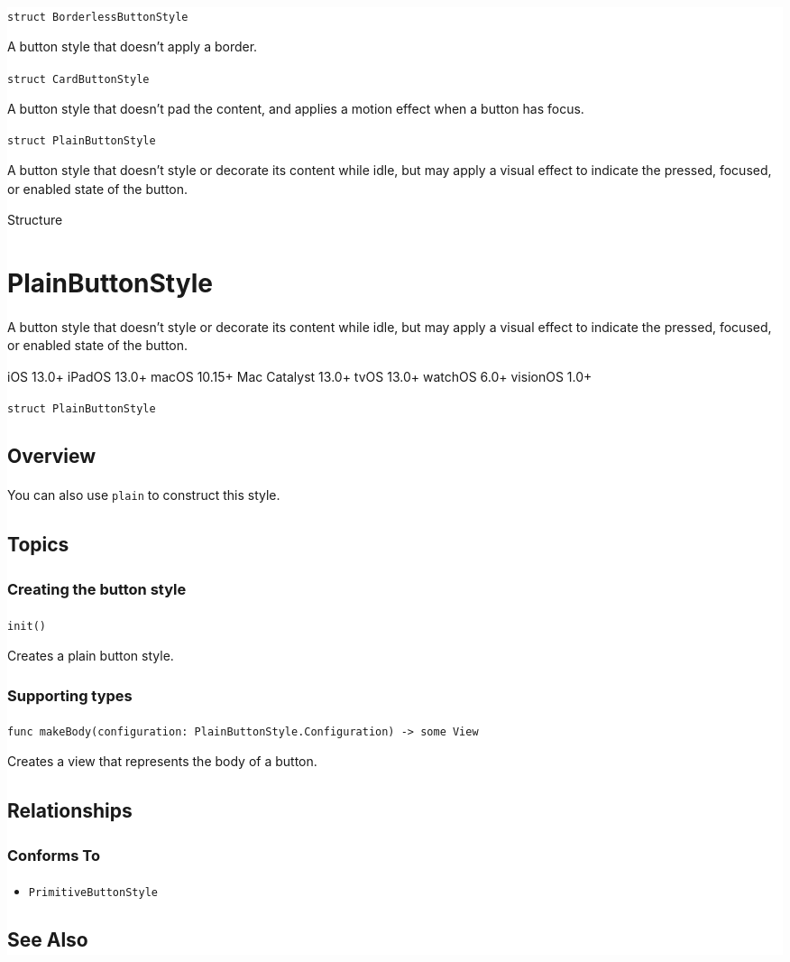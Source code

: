`struct BorderlessButtonStyle`

A button style that doesn’t apply a border.

`struct CardButtonStyle`

A button style that doesn’t pad the content, and applies a motion effect when
a button has focus.

`struct PlainButtonStyle`

A button style that doesn’t style or decorate its content while idle, but may
apply a visual effect to indicate the pressed, focused, or enabled state of
the button.

Structure

# PlainButtonStyle

A button style that doesn’t style or decorate its content while idle, but may
apply a visual effect to indicate the pressed, focused, or enabled state of
the button.

iOS 13.0+  iPadOS 13.0+  macOS 10.15+  Mac Catalyst 13.0+  tvOS 13.0+  watchOS
6.0+  visionOS 1.0+

    
    
    struct PlainButtonStyle

## Overview

You can also use `plain` to construct this style.

## Topics

### Creating the button style

`init()`

Creates a plain button style.

### Supporting types

`func makeBody(configuration: PlainButtonStyle.Configuration) -> some View`

Creates a view that represents the body of a button.

## Relationships

### Conforms To

  * `PrimitiveButtonStyle`

## See Also
